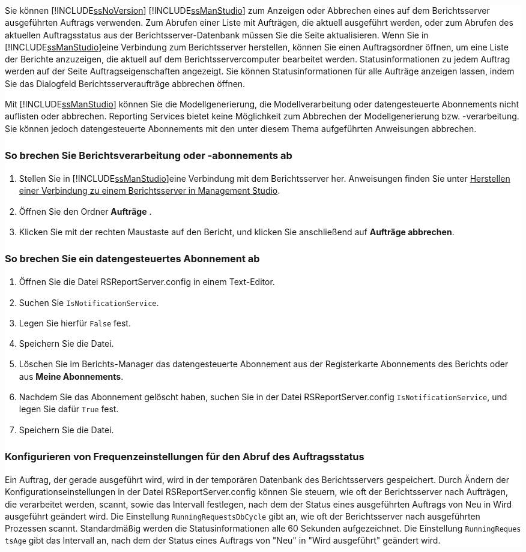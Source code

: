  Sie können [!INCLUDE[ssNoVersion](../../includes/ssnoversion-md.md)] [!INCLUDE[ssManStudio](../../includes/ssmanstudio-md.md)] zum Anzeigen oder Abbrechen eines auf dem Berichtsserver ausgeführten Auftrags verwenden. Zum Abrufen einer Liste mit Aufträgen, die aktuell ausgeführt werden, oder zum Abrufen des aktuellen Auftragsstatus aus der Berichtsserver-Datenbank müssen Sie die Seite aktualisieren. Wenn Sie in [!INCLUDE[ssManStudio](../../includes/ssmanstudio-md.md)]eine Verbindung zum Berichtsserver herstellen, können Sie einen Auftragsordner öffnen, um eine Liste der Berichte anzuzeigen, die aktuell auf dem Berichtsservercomputer bearbeitet werden. Statusinformationen zu jedem Auftrag werden auf der Seite Auftragseigenschaften angezeigt. Sie können Statusinformationen für alle Aufträge anzeigen lassen, indem Sie das Dialogfeld Berichtsserveraufträge abbrechen öffnen.  
  
 Mit [!INCLUDE[ssManStudio](../../includes/ssmanstudio-md.md)] können Sie die Modellgenerierung, die Modellverarbeitung oder datengesteuerte Abonnements nicht auflisten oder abbrechen. Reporting Services bietet keine Möglichkeit zum Abbrechen der Modellgenerierung bzw. -verarbeitung. Sie können jedoch datengesteuerte Abonnements mit den unter diesem Thema aufgeführten Anweisungen abbrechen.  
  
### <a name="how-to-cancel-report-processing-or-subscription"></a>So brechen Sie Berichtsverarbeitung oder -abonnements ab  
  
1.  Stellen Sie in [!INCLUDE[ssManStudio](../../includes/ssmanstudio-md.md)]eine Verbindung mit dem Berichtsserver her. Anweisungen finden Sie unter [Herstellen einer Verbindung zu einem Berichtsserver in Management Studio](../tools/connect-to-a-report-server-in-management-studio.md).  
  
2.  Öffnen Sie den Ordner **Aufträge** .  
  
3.  Klicken Sie mit der rechten Maustaste auf den Bericht, und klicken Sie anschließend auf **Aufträge abbrechen**.  
  
### <a name="how-to-cancel-a-data-driven-subscription"></a>So brechen Sie ein datengesteuertes Abonnement ab  
  
1.  Öffnen Sie die Datei RSReportServer.config in einem Text-Editor.  
  
2.  Suchen Sie `IsNotificationService`.  
  
3.  Legen Sie hierfür `False` fest.  
  
4.  Speichern Sie die Datei.  
  
5.  Löschen Sie im Berichts-Manager das datengesteuerte Abonnement aus der Registerkarte Abonnements des Berichts oder aus **Meine Abonnements**.  
  
6.  Nachdem Sie das Abonnement gelöscht haben, suchen Sie in der Datei RSReportServer.config `IsNotificationService`, und legen Sie dafür `True` fest.  
  
7.  Speichern Sie die Datei.  
  
### <a name="configuring-frequency-settings-for-retrieving-job-status"></a>Konfigurieren von Frequenzeinstellungen für den Abruf des Auftragsstatus  
 Ein Auftrag, der gerade ausgeführt wird, wird in der temporären Datenbank des Berichtsservers gespeichert. Durch Ändern der Konfigurationseinstellungen in der Datei RSReportServer.config können Sie steuern, wie oft der Berichtsserver nach Aufträgen, die verarbeitet werden, scannt, sowie das Intervall festlegen, nach dem der Status eines ausgeführten Auftrags von Neu in Wird ausgeführt geändert wird. Die Einstellung `RunningRequestsDbCycle` gibt an, wie oft der Berichtsserver nach ausgeführten Prozessen scannt. Standardmäßig werden die Statusinformationen alle 60 Sekunden aufgezeichnet. Die Einstellung `RunningRequestsAge` gibt das Intervall an, nach dem der Status eines Auftrags von "Neu" in "Wird ausgeführt" geändert wird.  
  